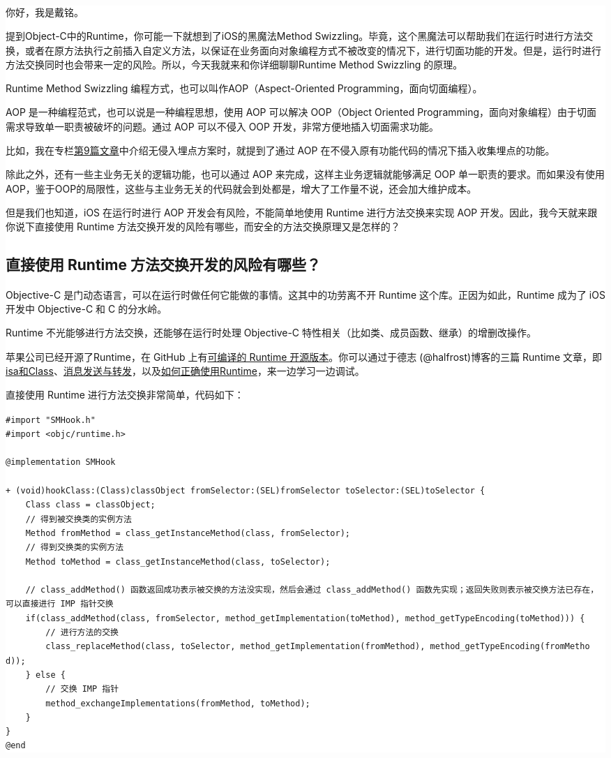 你好，我是戴铭。

提到Object-C中的Runtime，你可能一下就想到了iOS的黑魔法Method Swizzling。毕竟，这个黑魔法可以帮助我们在运行时进行方法交换，或者在原方法执行之前插入自定义方法，以保证在业务面向对象编程方式不被改变的情况下，进行切面功能的开发。但是，运行时进行方法交换同时也会带来一定的风险。所以，今天我就来和你详细聊聊Runtime Method Swizzling 的原理。

Runtime Method Swizzling 编程方式，也可以叫作AOP（Aspect-Oriented Programming，面向切面编程）。

AOP 是一种编程范式，也可以说是一种编程思想，使用 AOP 可以解决 OOP（Object Oriented Programming，面向对象编程）由于切面需求导致单一职责被破坏的问题。通过 AOP 可以不侵入 OOP 开发，非常方便地插入切面需求功能。

比如，我在专栏[第9篇文章](https://time.geekbang.org/column/article/87925)中介绍无侵入埋点方案时，就提到了通过 AOP 在不侵入原有功能代码的情况下插入收集埋点的功能。

除此之外，还有一些主业务无关的逻辑功能，也可以通过 AOP 来完成，这样主业务逻辑就能够满足 OOP 单一职责的要求。而如果没有使用 AOP，鉴于OOP的局限性，这些与主业务无关的代码就会到处都是，增大了工作量不说，还会加大维护成本。

但是我们也知道，iOS 在运行时进行 AOP 开发会有风险，不能简单地使用 Runtime 进行方法交换来实现 AOP 开发。因此，我今天就来跟你说下直接使用 Runtime 方法交换开发的风险有哪些，而安全的方法交换原理又是怎样的？

## 直接使用 Runtime 方法交换开发的风险有哪些？

Objective-C 是门动态语言，可以在运行时做任何它能做的事情。这其中的功劳离不开 Runtime 这个库。正因为如此，Runtime 成为了 iOS 开发中 Objective-C 和 C 的分水岭。

Runtime 不光能够进行方法交换，还能够在运行时处理 Objective-C 特性相关（比如类、成员函数、继承）的增删改操作。

苹果公司已经开源了Runtime，在 GitHub 上有[可编译的 Runtime 开源版本](https://github.com/0xxd0/objc4)。你可以通过于德志 (@halfrost)博客的三篇 Runtime 文章，即[isa和Class](https://halfrost.com/objc_runtime_isa_class/)、[消息发送与转发](https://halfrost.com/objc_runtime_objc_msgsend/)，以及[如何正确使用Runtime](https://halfrost.com/how_to_use_runtime/)，来一边学习一边调试。

直接使用 Runtime 进行方法交换非常简单，代码如下：

```
#import "SMHook.h"
#import <objc/runtime.h>

@implementation SMHook

+ (void)hookClass:(Class)classObject fromSelector:(SEL)fromSelector toSelector:(SEL)toSelector {
    Class class = classObject;
    // 得到被交换类的实例方法
    Method fromMethod = class_getInstanceMethod(class, fromSelector);
    // 得到交换类的实例方法
    Method toMethod = class_getInstanceMethod(class, toSelector);
    
    // class_addMethod() 函数返回成功表示被交换的方法没实现，然后会通过 class_addMethod() 函数先实现；返回失败则表示被交换方法已存在，可以直接进行 IMP 指针交换 
    if(class_addMethod(class, fromSelector, method_getImplementation(toMethod), method_getTypeEncoding(toMethod))) {
        // 进行方法的交换
        class_replaceMethod(class, toSelector, method_getImplementation(fromMethod), method_getTypeEncoding(fromMethod));
    } else {
        // 交换 IMP 指针
        method_exchangeImplementations(fromMethod, toMethod);
    }
}
@end
```
